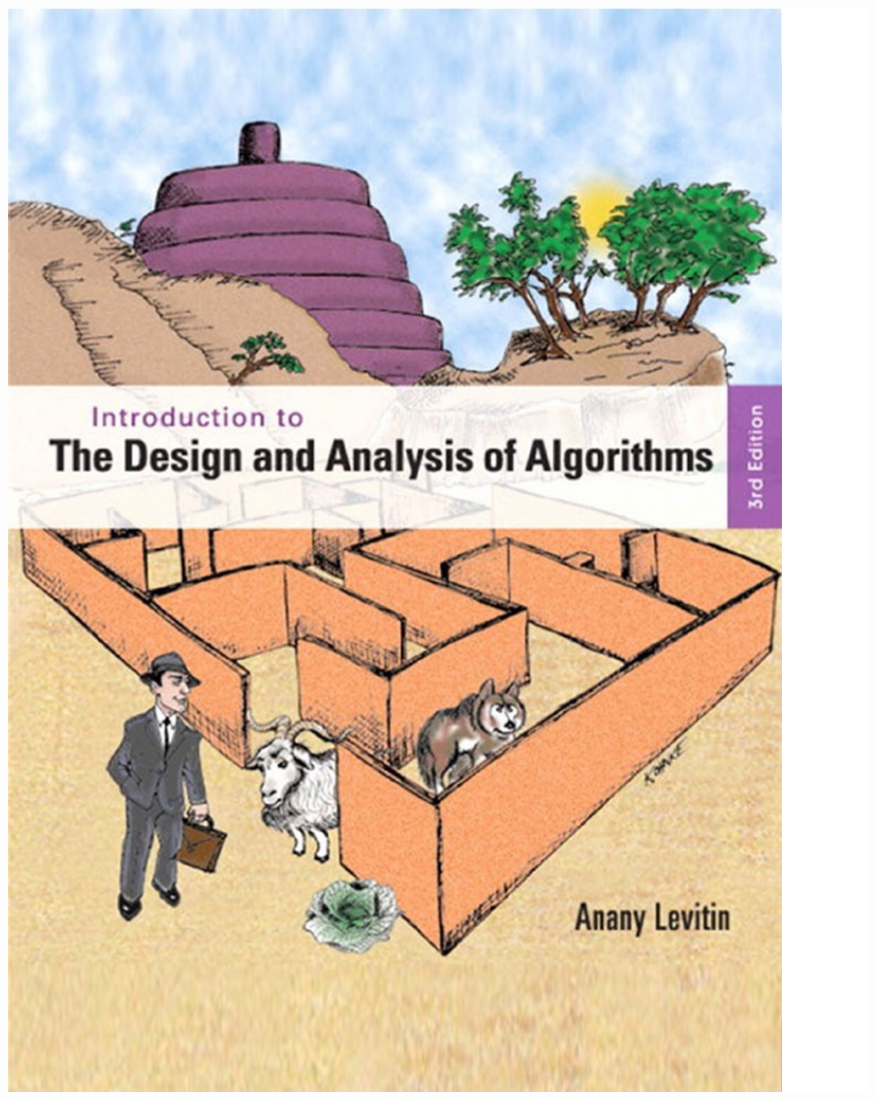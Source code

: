 <td align="center"><a href="/Computer-Science/Algorithms-Analysis-and-Design/README.md"><img align="center" width="90%" src="/logos/Introduction-to-the-Design-and-Analysis-of-Algorithms.png"></img></a></td>